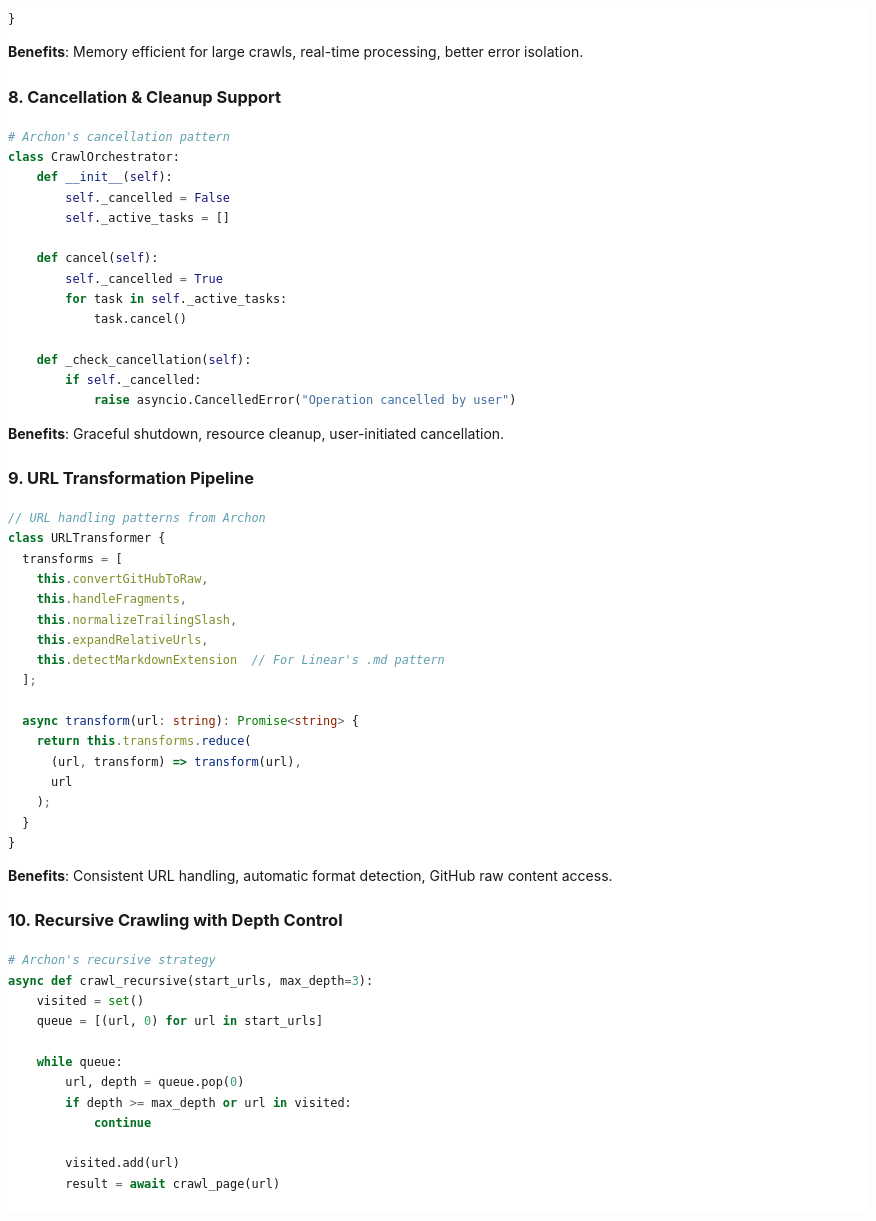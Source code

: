 ```typescript
}
```

**Benefits**: Memory efficient for large crawls, real-time processing, better error isolation.

### 8. **Cancellation & Cleanup Support**

```python
# Archon's cancellation pattern
class CrawlOrchestrator:
    def __init__(self):
        self._cancelled = False
        self._active_tasks = []
    
    def cancel(self):
        self._cancelled = True
        for task in self._active_tasks:
            task.cancel()
    
    def _check_cancellation(self):
        if self._cancelled:
            raise asyncio.CancelledError("Operation cancelled by user")
```

**Benefits**: Graceful shutdown, resource cleanup, user-initiated cancellation.

### 9. **URL Transformation Pipeline**

```typescript
// URL handling patterns from Archon
class URLTransformer {
  transforms = [
    this.convertGitHubToRaw,
    this.handleFragments,
    this.normalizeTrailingSlash,
    this.expandRelativeUrls,
    this.detectMarkdownExtension  // For Linear's .md pattern
  ];
  
  async transform(url: string): Promise<string> {
    return this.transforms.reduce(
      (url, transform) => transform(url), 
      url
    );
  }
}
```

**Benefits**: Consistent URL handling, automatic format detection, GitHub raw content access.

### 10. **Recursive Crawling with Depth Control**

```python
# Archon's recursive strategy
async def crawl_recursive(start_urls, max_depth=3):
    visited = set()
    queue = [(url, 0) for url in start_urls]
    
    while queue:
        url, depth = queue.pop(0)
        if depth >= max_depth or url in visited:
            continue
            
        visited.add(url)
        result = await crawl_page(url)
        
```
